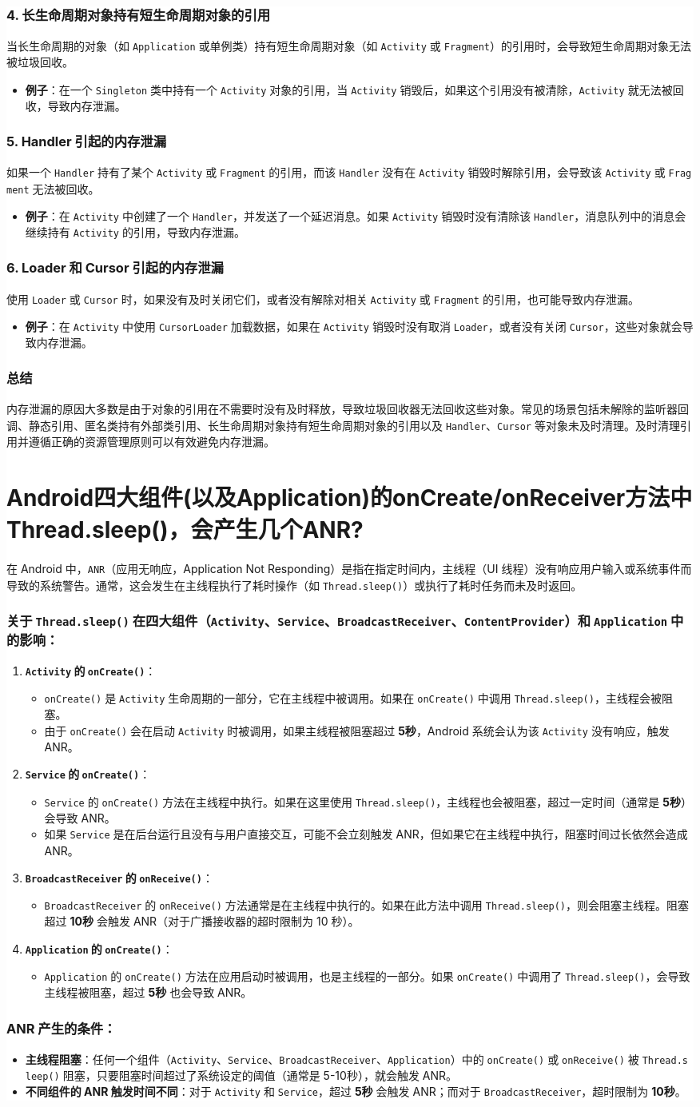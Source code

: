 ### 4. **长生命周期对象持有短生命周期对象的引用**
当长生命周期的对象（如 `Application` 或单例类）持有短生命周期对象（如 `Activity` 或 `Fragment`）的引用时，会导致短生命周期对象无法被垃圾回收。
- **例子**：在一个 `Singleton` 类中持有一个 `Activity` 对象的引用，当 `Activity` 销毁后，如果这个引用没有被清除，`Activity` 就无法被回收，导致内存泄漏。

### 5. **Handler 引起的内存泄漏**
如果一个 `Handler` 持有了某个 `Activity` 或 `Fragment` 的引用，而该 `Handler` 没有在 `Activity` 销毁时解除引用，会导致该 `Activity` 或 `Fragment` 无法被回收。
- **例子**：在 `Activity` 中创建了一个 `Handler`，并发送了一个延迟消息。如果 `Activity` 销毁时没有清除该 `Handler`，消息队列中的消息会继续持有 `Activity` 的引用，导致内存泄漏。

### 6. **Loader 和 Cursor 引起的内存泄漏**
使用 `Loader` 或 `Cursor` 时，如果没有及时关闭它们，或者没有解除对相关 `Activity` 或 `Fragment` 的引用，也可能导致内存泄漏。
- **例子**：在 `Activity` 中使用 `CursorLoader` 加载数据，如果在 `Activity` 销毁时没有取消 `Loader`，或者没有关闭 `Cursor`，这些对象就会导致内存泄漏。

### 总结
内存泄漏的原因大多数是由于对象的引用在不需要时没有及时释放，导致垃圾回收器无法回收这些对象。常见的场景包括未解除的监听器回调、静态引用、匿名类持有外部类引用、长生命周期对象持有短生命周期对象的引用以及 `Handler`、`Cursor` 等对象未及时清理。及时清理引用并遵循正确的资源管理原则可以有效避免内存泄漏。






# Android四大组件(以及Application)的onCreate/onReceiver方法中Thread.sleep()，会产生几个ANR?

在 Android 中，`ANR`（应用无响应，Application Not Responding）是指在指定时间内，主线程（UI 线程）没有响应用户输入或系统事件而导致的系统警告。通常，这会发生在主线程执行了耗时操作（如 `Thread.sleep()`）或执行了耗时任务而未及时返回。

### 关于 `Thread.sleep()` 在四大组件（`Activity`、`Service`、`BroadcastReceiver`、`ContentProvider`）和 `Application` 中的影响：

1. **`Activity` 的 `onCreate()`**：
   - `onCreate()` 是 `Activity` 生命周期的一部分，它在主线程中被调用。如果在 `onCreate()` 中调用 `Thread.sleep()`，主线程会被阻塞。
   - 由于 `onCreate()` 会在启动 `Activity` 时被调用，如果主线程被阻塞超过 **5秒**，Android 系统会认为该 `Activity` 没有响应，触发 ANR。

2. **`Service` 的 `onCreate()`**：
   - `Service` 的 `onCreate()` 方法在主线程中执行。如果在这里使用 `Thread.sleep()`，主线程也会被阻塞，超过一定时间（通常是 **5秒**）会导致 ANR。
   - 如果 `Service` 是在后台运行且没有与用户直接交互，可能不会立刻触发 ANR，但如果它在主线程中执行，阻塞时间过长依然会造成 ANR。

3. **`BroadcastReceiver` 的 `onReceive()`**：
   - `BroadcastReceiver` 的 `onReceive()` 方法通常是在主线程中执行的。如果在此方法中调用 `Thread.sleep()`，则会阻塞主线程。阻塞超过 **10秒** 会触发 ANR（对于广播接收器的超时限制为 10 秒）。

4. **`Application` 的 `onCreate()`**：
   - `Application` 的 `onCreate()` 方法在应用启动时被调用，也是主线程的一部分。如果 `onCreate()` 中调用了 `Thread.sleep()`，会导致主线程被阻塞，超过 **5秒** 也会导致 ANR。

### ANR 产生的条件：
- **主线程阻塞**：任何一个组件（`Activity`、`Service`、`BroadcastReceiver`、`Application`）中的 `onCreate()` 或 `onReceive()` 被 `Thread.sleep()` 阻塞，只要阻塞时间超过了系统设定的阈值（通常是 5-10秒），就会触发 ANR。
- **不同组件的 ANR 触发时间不同**：对于 `Activity` 和 `Service`，超过 **5秒** 会触发 ANR；而对于 `BroadcastReceiver`，超时限制为 **10秒**。
